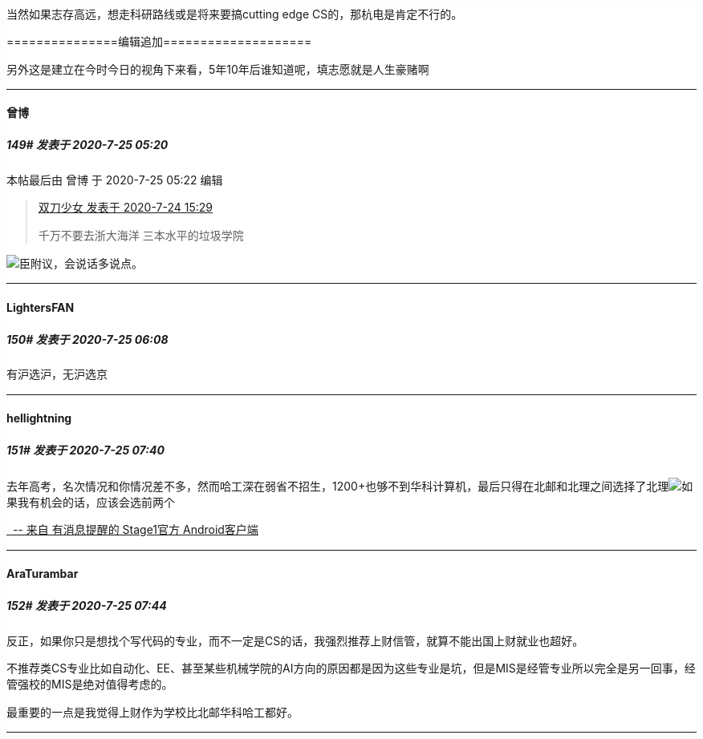 
当然如果志存高远，想走科研路线或是将来要搞cutting edge CS的，那杭电是肯定不行的。


===============编辑追加====================


另外这是建立在今时今日的视角下来看，5年10年后谁知道呢，填志愿就是人生豪赌啊


-----

####  曾博  
##### 149#       发表于 2020-7-25 05:20


 本帖最后由 曾博 于 2020-7-25 05:22 编辑 
<blockquote><a href="httphttps://bbs.saraba1st.com/2b/forum.php?mod=redirect&amp;goto=findpost&amp;pid=48204554&amp;ptid=1950920" target="_blank">双刀少女 发表于 2020-7-24 15:29</a>

千万不要去浙大海洋 三本水平的垃圾学院</blockquote>
<img src="https://static.saraba1st.com/image/smiley/face2017/037.png" referrerpolicy="no-referrer">臣附议，会说话多说点。


-----

####  LightersFAN  
##### 150#       发表于 2020-7-25 06:08


有沪选沪，无沪选京


-----

####  hellightning  
##### 151#       发表于 2020-7-25 07:40


去年高考，名次情况和你情况差不多，然而哈工深在弱省不招生，1200+也够不到华科计算机，最后只得在北邮和北理之间选择了北理<img src="https://static.saraba1st.com/image/smiley/face2017/001.png" referrerpolicy="no-referrer">如果我有机会的话，应该会选前两个

[  -- 来自 有消息提醒的 Stage1官方 Android客户端](https://www.coolapk.com/apk/140634)


-----

####  AraTurambar  
##### 152#       发表于 2020-7-25 07:44


反正，如果你只是想找个写代码的专业，而不一定是CS的话，我强烈推荐上财信管，就算不能出国上财就业也超好。


不推荐类CS专业比如自动化、EE、甚至某些机械学院的AI方向的原因都是因为这些专业是坑，但是MIS是经管专业所以完全是另一回事，经管强校的MIS是绝对值得考虑的。


最重要的一点是我觉得上财作为学校比北邮华科哈工都好。


-----
